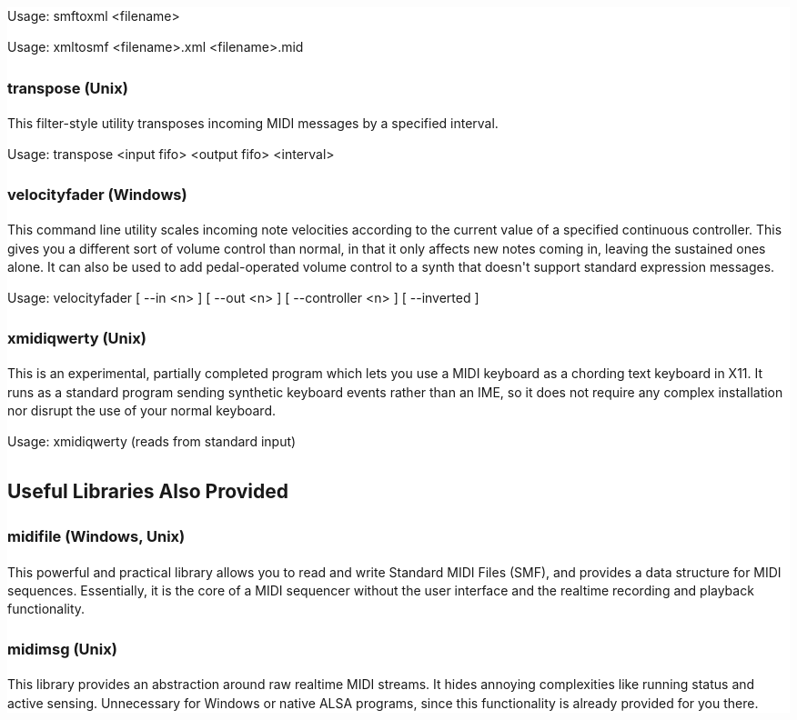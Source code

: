<p>Usage: smftoxml &lt;filename&gt;</p>

<p>Usage: xmltosmf &lt;filename&gt;.xml &lt;filename&gt;.mid</p>

</div>
<div class="entry">

<h3>transpose (Unix)</h3>

<p>This filter-style utility transposes incoming MIDI messages by a specified interval.</p>

<p>Usage: transpose &lt;input fifo&gt; &lt;output fifo&gt; &lt;interval&gt;</p>

</div>
<div class="entry">

<h3>velocityfader (Windows)</h3>

<p>This command line utility scales incoming note velocities according to the current value of a specified continuous controller.  This gives you a different sort of volume control than normal, in that it only affects new notes coming in, leaving the sustained ones alone.  It can also be used to add pedal-operated volume control to a synth that doesn't support standard expression messages.</p>

<p>Usage: velocityfader [ --in &lt;n&gt; ] [ --out &lt;n&gt; ] [ --controller &lt;n&gt; ] [ --inverted ]</p>

</div>
<div class="entry">

<h3>xmidiqwerty (Unix)</h3>

<p>This is an experimental, partially completed program which lets you use a MIDI keyboard as a chording text keyboard in X11.  It runs as a standard program sending synthetic keyboard events rather than an IME, so it does not require any complex installation nor disrupt the use of your normal keyboard.</p>

<p>Usage: xmidiqwerty (reads from standard input)</p>

</div>

<h2>Useful Libraries Also Provided</h2>

<div class="entry">

<h3>midifile (Windows, Unix)</h3>

<p>This powerful and practical library allows you to read and write Standard MIDI Files (SMF), and provides a data structure for MIDI sequences.  Essentially, it is the core of a MIDI sequencer without the user interface and the realtime recording and playback functionality.</p>

</div>
<div class="entry">

<h3>midimsg (Unix)</h3>

<p>This library provides an abstraction around raw realtime MIDI streams.  It hides annoying complexities like running status and active sensing.  Unnecessary for Windows or native ALSA programs, since this functionality is already provided for you there.</p>

</div>
